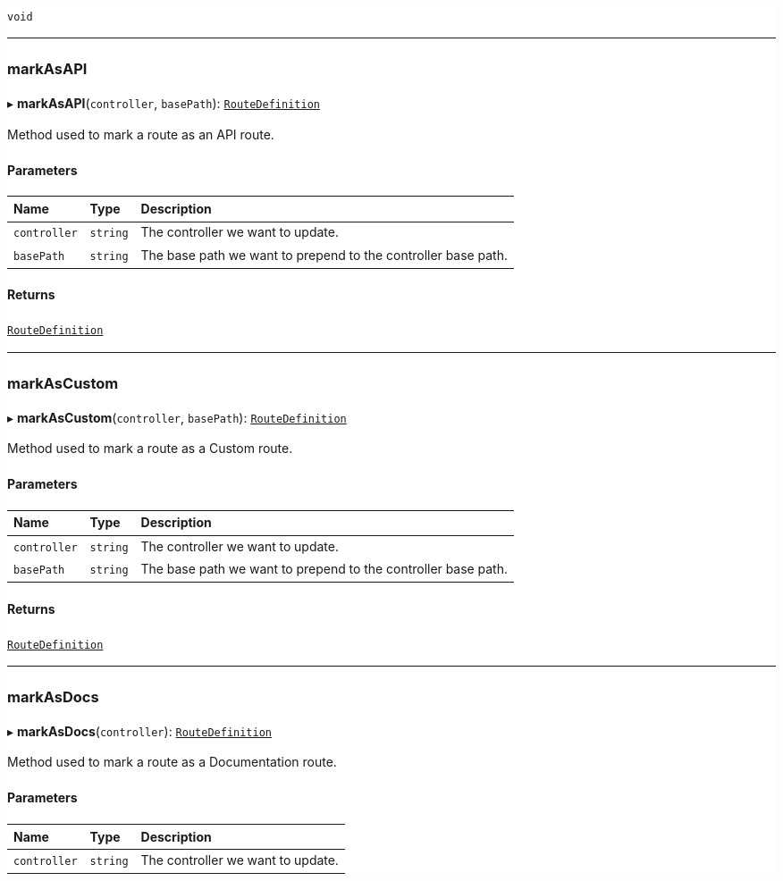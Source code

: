 `void`

___

### markAsAPI

▸ **markAsAPI**(`controller`, `basePath`): [`RouteDefinition`](Documentation_RouteDefinition.RouteDefinition.md)

Method used to mark a route as an API route.

#### Parameters

| Name | Type | Description |
| :------ | :------ | :------ |
| `controller` | `string` | The controller we want to update. |
| `basePath` | `string` | The base path we want to prepend to the controller base path. |

#### Returns

[`RouteDefinition`](Documentation_RouteDefinition.RouteDefinition.md)

___

### markAsCustom

▸ **markAsCustom**(`controller`, `basePath`): [`RouteDefinition`](Documentation_RouteDefinition.RouteDefinition.md)

Method used to mark a route as a Custom route.

#### Parameters

| Name | Type | Description |
| :------ | :------ | :------ |
| `controller` | `string` | The controller we want to update. |
| `basePath` | `string` | The base path we want to prepend to the controller base path. |

#### Returns

[`RouteDefinition`](Documentation_RouteDefinition.RouteDefinition.md)

___

### markAsDocs

▸ **markAsDocs**(`controller`): [`RouteDefinition`](Documentation_RouteDefinition.RouteDefinition.md)

Method used to mark a route as a Documentation route.

#### Parameters

| Name | Type | Description |
| :------ | :------ | :------ |
| `controller` | `string` | The controller we want to update. |
